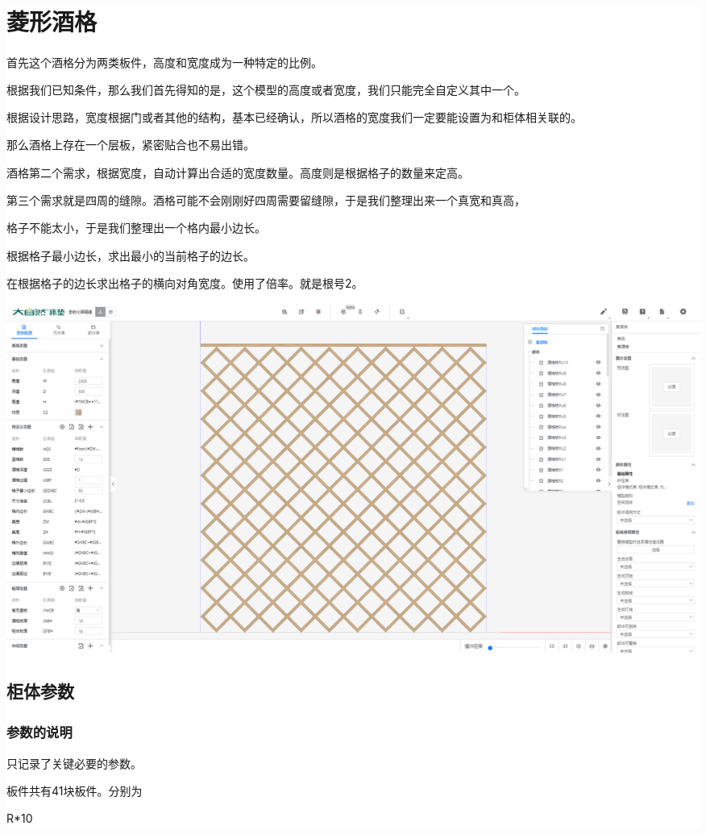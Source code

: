 # 菱形酒格

首先这个酒格分为两类板件，高度和宽度成为一种特定的比例。

根据我们已知条件，那么我们首先得知的是，这个模型的高度或者宽度，我们只能完全自定义其中一个。

根据设计思路，宽度根据门或者其他的结构，基本已经确认，所以酒格的宽度我们一定要能设置为和柜体相关联的。

那么酒格上存在一个层板，紧密贴合也不易出错。

酒格第二个需求，根据宽度，自动计算出合适的宽度数量。高度则是根据格子的数量来定高。

第三个需求就是四周的缝隙。酒格可能不会刚刚好四周需要留缝隙，于是我们整理出来一个真宽和真高，

格子不能太小，于是我们整理出一个格内最小边长。

根据格子最小边长，求出最小的当前格子的边长。

在根据格子的边长求出格子的横向对角宽度。使用了倍率。就是根号2。

<img src="./菱形酒格.png" alt="image-20221018112604172"  />



## 柜体参数

### 参数的说明

只记录了关键必要的参数。

板件共有41块板件。分别为

R*10
